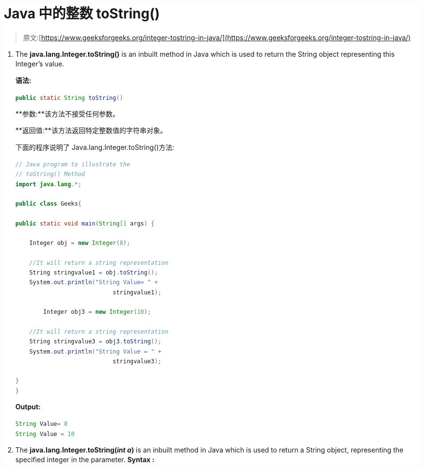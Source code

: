# Java 中的整数 toString()

> 原文:[https://www.geeksforgeeks.org/integer-tostring-in-java/](https://www.geeksforgeeks.org/integer-tostring-in-java/)

1.  The **java.lang.Integer.toString()** is an inbuilt method in Java which is used to return the String object representing this Integer’s value.

    **语法:**

    ```java
    public static String toString()
    ```

    **参数:**该方法不接受任何参数。

    **返回值:**该方法返回特定整数值的字符串对象。

    下面的程序说明了 Java.lang.Integer.toString()方法:

    ```java
    // Java program to illustrate the
    // toString() Method
    import java.lang.*;

    public class Geeks{

    public static void main(String[] args) {

        Integer obj = new Integer(8);

        //It will return a string representation     
        String stringvalue1 = obj.toString();
        System.out.println("String Value= " + 
                                stringvalue1);

            Integer obj3 = new Integer(10);

        //It will return a string representation 
        String stringvalue3 = obj3.toString();
        System.out.println("String Value = " + 
                                stringvalue3);

    }
    }
    ```

    **Output:**

    ```java
    String Value= 8
    String Value = 10

    ```

2.  The **java.lang.Integer.toString(*int a*)** is an inbuilt method in Java which is used to return a String object, representing the specified integer in the parameter.
    **Syntax :**
